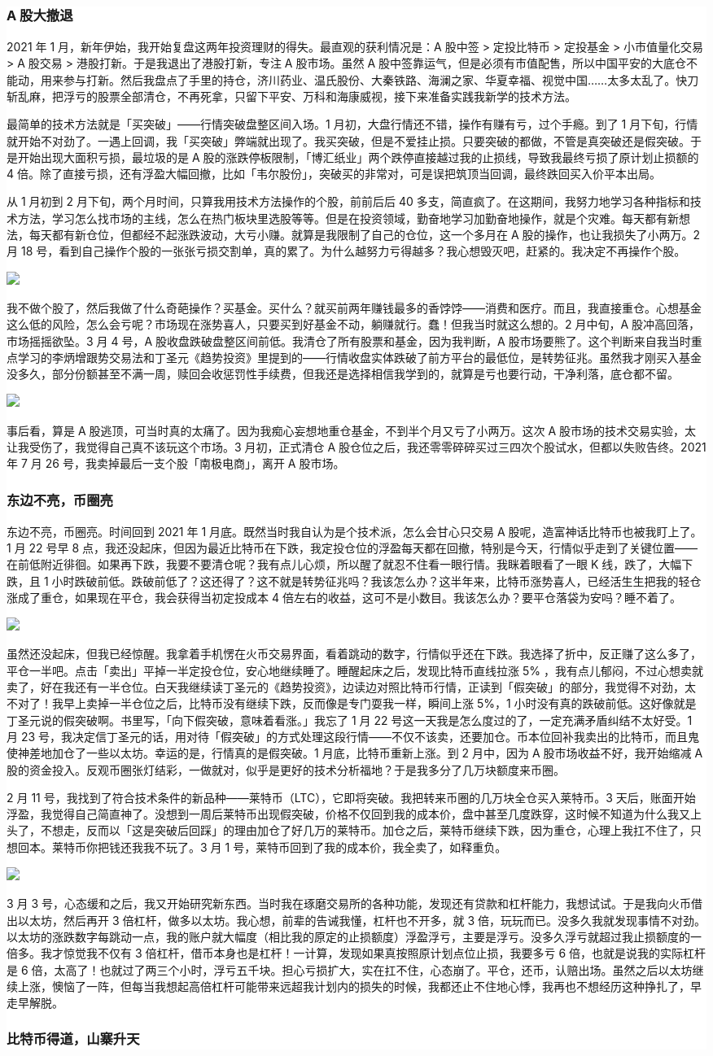 ### A 股大撤退

2021 年 1 月，新年伊始，我开始复盘这两年投资理财的得失。最直观的获利情况是：A 股中签 &gt; 定投比特币 &gt; 定投基金 &gt; 小市值量化交易 &gt; A 股交易 &gt; 港股打新。于是我退出了港股打新，专注 A 股市场。虽然 A 股中签靠运气，但是必须有市值配售，所以中国平安的大底仓不能动，用来参与打新。然后我盘点了手里的持仓，济川药业、温氏股份、大秦铁路、海澜之家、华夏幸福、视觉中国……太多太乱了。快刀斩乱麻，把浮亏的股票全部清仓，不再死拿，只留下平安、万科和海康威视，接下来准备实践我新学的技术方法。

最简单的技术方法就是「买突破」——行情突破盘整区间入场。1 月初，大盘行情还不错，操作有赚有亏，过个手瘾。到了 1 月下旬，行情就开始不对劲了。一遇上回调，我「买突破」弊端就出现了。我买突破，但是不爱挂止损。只要突破的都做，不管是真突破还是假突破。于是开始出现大面积亏损，最垃圾的是 A 股的涨跌停板限制，「博汇纸业」两个跌停直接越过我的止损线，导致我最终亏损了原计划止损额的 4 倍。除了直接亏损，还有浮盈大幅回撤，比如「韦尔股份」，突破买的非常对，可是误把筑顶当回调，最终跌回买入价平本出局。

从 1 月初到 2 月下旬，两个月时间，只算我用技术方法操作的个股，前前后后 40 多支，简直疯了。在这期间，我努力地学习各种指标和技术方法，学习怎么找市场的主线，怎么在热门板块里选股等等。但是在投资领域，勤奋地学习加勤奋地操作，就是个灾难。每天都有新想法，每天都有新仓位，但都经不起涨跌波动，大亏小赚。就算是我限制了自己的仓位，这一个多月在 A 股的操作，也让我损失了小两万。2 月 18 号，看到自己操作个股的一张张亏损交割单，真的累了。为什么越努力亏得越多？我心想毁灭吧，赶紧的。我决定不再操作个股。

![](https://cdn.hashnode.com/res/hashnode/image/upload/v1732438521531/a85854a7-5301-46c4-a5a1-591ce08676f0.png)

我不做个股了，然后我做了什么奇葩操作？买基金。买什么？就买前两年赚钱最多的香饽饽——消费和医疗。而且，我直接重仓。心想基金这么低的风险，怎么会亏呢？市场现在涨势喜人，只要买到好基金不动，躺赚就行。蠢！但我当时就这么想的。2 月中旬，A 股冲高回落，市场摇摇欲坠。3 月 4 号，A 股收盘跌破盘整区间前低。我清仓了所有股票和基金，因为我判断，A 股市场要熊了。这个判断来自我当时重点学习的李炳增跟势交易法和丁圣元《趋势投资》里提到的——行情收盘实体跌破了前方平台的最低位，是转势征兆。虽然我才刚买入基金没多久，部分份额甚至不满一周，赎回会收惩罚性手续费，但我还是选择相信我学到的，就算是亏也要行动，干净利落，底仓都不留。

![](https://cdn.hashnode.com/res/hashnode/image/upload/v1732438529237/5e4c228a-1a61-4b6f-a71f-25c301328da0.png)

事后看，算是 A 股逃顶，可当时真的太痛了。因为我痴心妄想地重仓基金，不到半个月又亏了小两万。这次 A 股市场的技术交易实验，太让我受伤了，我觉得自己真不该玩这个市场。3 月初，正式清仓 A 股仓位之后，我还零零碎碎买过三四次个股试水，但都以失败告终。2021 年 7 月 26 号，我卖掉最后一支个股「南极电商」，离开 A 股市场。

### 东边不亮，币圈亮

东边不亮，币圈亮。时间回到 2021 年 1 月底。既然当时我自认为是个技术派，怎么会甘心只交易 A 股呢，造富神话比特币也被我盯上了。1 月 22 号早 8 点，我还没起床，但因为最近比特币在下跌，我定投仓位的浮盈每天都在回撤，特别是今天，行情似乎走到了关键位置——在前低附近徘徊。如果再下跌，我要不要清仓呢？我有点儿心烦，所以醒了就忍不住看一眼行情。我眯着眼看了一眼 K 线，跌了，大幅下跌，且 1 小时跌破前低。跌破前低了？这还得了？这不就是转势征兆吗？我该怎么办？这半年来，比特币涨势喜人，已经活生生把我的轻仓涨成了重仓，如果现在平仓，我会获得当初定投成本 4 倍左右的收益，这可不是小数目。我该怎么办？要平仓落袋为安吗？睡不着了。

![](https://cdn.hashnode.com/res/hashnode/image/upload/v1732438552711/9ce1370e-7e7b-4cba-9bfe-4b8fbe7667f4.png)

虽然还没起床，但我已经惊醒。我拿着手机愣在火币交易界面，看着跳动的数字，行情似乎还在下跌。我选择了折中，反正赚了这么多了，平仓一半吧。点击「卖出」平掉一半定投仓位，安心地继续睡了。睡醒起床之后，发现比特币直线拉涨 5% ，我有点儿郁闷，不过心想卖就卖了，好在我还有一半仓位。白天我继续读丁圣元的《趋势投资》，边读边对照比特币行情，正读到「假突破」的部分，我觉得不对劲，太不对了！我早上卖掉一半仓位之后，比特币没有继续下跌，反而像是专门耍我一样，瞬间上涨 5%，1 小时没有真的跌破前低。这好像就是丁圣元说的假突破啊。书里写，「向下假突破，意味着看涨。」我忘了 1 月 22 号这一天我是怎么度过的了，一定充满矛盾纠结不太好受。1 月 23 号，我决定信丁圣元的话，用对待「假突破」的方式处理这段行情——不仅不该卖，还要加仓。币本位回补我卖出的比特币，而且鬼使神差地加仓了一些以太坊。幸运的是，行情真的是假突破。1 月底，比特币重新上涨。到 2 月中，因为 A 股市场收益不好，我开始缩减 A 股的资金投入。反观币圈张灯结彩，一做就对，似乎是更好的技术分析福地？于是我多分了几万块额度来币圈。

2 月 11 号，我找到了符合技术条件的新品种——莱特币（LTC），它即将突破。我把转来币圈的几万块全仓买入莱特币。3 天后，账面开始浮盈，我觉得自己简直神了。没想到一周后莱特币出现假突破，价格不仅回到我的成本价，盘中甚至几度跌穿，这时候不知道为什么我又上头了，不想走，反而以「这是突破后回踩」的理由加仓了好几万的莱特币。加仓之后，莱特币继续下跌，因为重仓，心理上我扛不住了，只想回本。莱特币你把钱还我我不玩了。3 月 1 号，莱特币回到了我的成本价，我全卖了，如释重负。

![](https://cdn.hashnode.com/res/hashnode/image/upload/v1732438556892/c81da910-cd4e-4a0e-b596-17c1cc4b25c2.png)

3 月 3 号，心态缓和之后，我又开始研究新东西。当时我在琢磨交易所的各种功能，发现还有贷款和杠杆能力，我想试试。于是我向火币借出以太坊，然后再开 3 倍杠杆，做多以太坊。我心想，前辈的告诫我懂，杠杆也不开多，就 3 倍，玩玩而已。没多久我就发现事情不对劲。以太坊的涨跌数字每跳动一点，我的账户就大幅度（相比我的原定的止损额度）浮盈浮亏，主要是浮亏。没多久浮亏就超过我止损额度的一倍多。我才惊觉我不仅有 3 倍杠杆，借币本身也是杠杆！一计算，发现如果真按照原计划点位止损，我要多亏 6 倍，也就是说我的实际杠杆是 6 倍，太高了！也就过了两三个小时，浮亏五千块。担心亏损扩大，实在扛不住，心态崩了。平仓，还币，认赔出场。虽然之后以太坊继续上涨，懊恼了一阵，但每当我想起高倍杠杆可能带来远超我计划内的损失的时候，我都还止不住地心悸，我再也不想经历这种挣扎了，早走早解脱。

### 比特币得道，山寨升天
